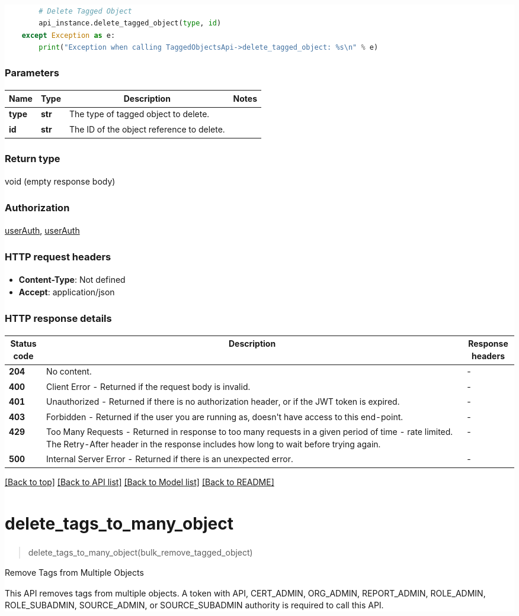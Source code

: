 ```python
        # Delete Tagged Object
        api_instance.delete_tagged_object(type, id)
    except Exception as e:
        print("Exception when calling TaggedObjectsApi->delete_tagged_object: %s\n" % e)
```



### Parameters


Name | Type | Description  | Notes
------------- | ------------- | ------------- | -------------
 **type** | **str**| The type of tagged object to delete. | 
 **id** | **str**| The ID of the object reference to delete. | 

### Return type

void (empty response body)

### Authorization

[userAuth](../README.md#userAuth), [userAuth](../README.md#userAuth)

### HTTP request headers

 - **Content-Type**: Not defined
 - **Accept**: application/json

### HTTP response details

| Status code | Description | Response headers |
|-------------|-------------|------------------|
**204** | No content. |  -  |
**400** | Client Error - Returned if the request body is invalid. |  -  |
**401** | Unauthorized - Returned if there is no authorization header, or if the JWT token is expired. |  -  |
**403** | Forbidden - Returned if the user you are running as, doesn&#39;t have access to this end-point. |  -  |
**429** | Too Many Requests - Returned in response to too many requests in a given period of time - rate limited. The Retry-After header in the response includes how long to wait before trying again. |  -  |
**500** | Internal Server Error - Returned if there is an unexpected error. |  -  |

[[Back to top]](#) [[Back to API list]](../README.md#documentation-for-api-endpoints) [[Back to Model list]](../README.md#documentation-for-models) [[Back to README]](../README.md)

# **delete_tags_to_many_object**
> delete_tags_to_many_object(bulk_remove_tagged_object)

Remove Tags from Multiple Objects

This API removes tags from multiple objects.  A token with API, CERT_ADMIN, ORG_ADMIN, REPORT_ADMIN, ROLE_ADMIN, ROLE_SUBADMIN, SOURCE_ADMIN, or SOURCE_SUBADMIN authority is required to call this API.
